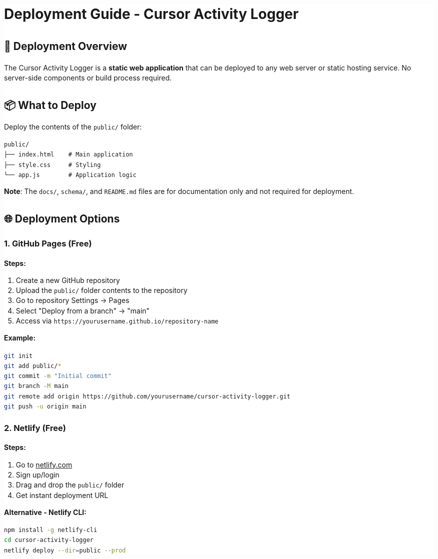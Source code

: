 # Deployment Guide - Cursor Activity Logger

## 🚀 Deployment Overview

The Cursor Activity Logger is a **static web application** that can be deployed to any web server or static hosting service. No server-side components or build process required.

## 📦 What to Deploy

Deploy the contents of the `public/` folder:

```
public/
├── index.html    # Main application
├── style.css     # Styling
└── app.js        # Application logic
```

**Note**: The `docs/`, `schema/`, and `README.md` files are for documentation only and not required for deployment.

## 🌐 Deployment Options

### 1. GitHub Pages (Free)

**Steps:**
1. Create a new GitHub repository
2. Upload the `public/` folder contents to the repository
3. Go to repository Settings → Pages
4. Select "Deploy from a branch" → "main"
5. Access via `https://yourusername.github.io/repository-name`

**Example:**
```bash
git init
git add public/*
git commit -m "Initial commit"
git branch -M main
git remote add origin https://github.com/yourusername/cursor-activity-logger.git
git push -u origin main
```

### 2. Netlify (Free)

**Steps:**
1. Go to [netlify.com](https://netlify.com)
2. Sign up/login
3. Drag and drop the `public/` folder
4. Get instant deployment URL

**Alternative - Netlify CLI:**
```bash
npm install -g netlify-cli
cd cursor-activity-logger
netlify deploy --dir=public --prod
```
